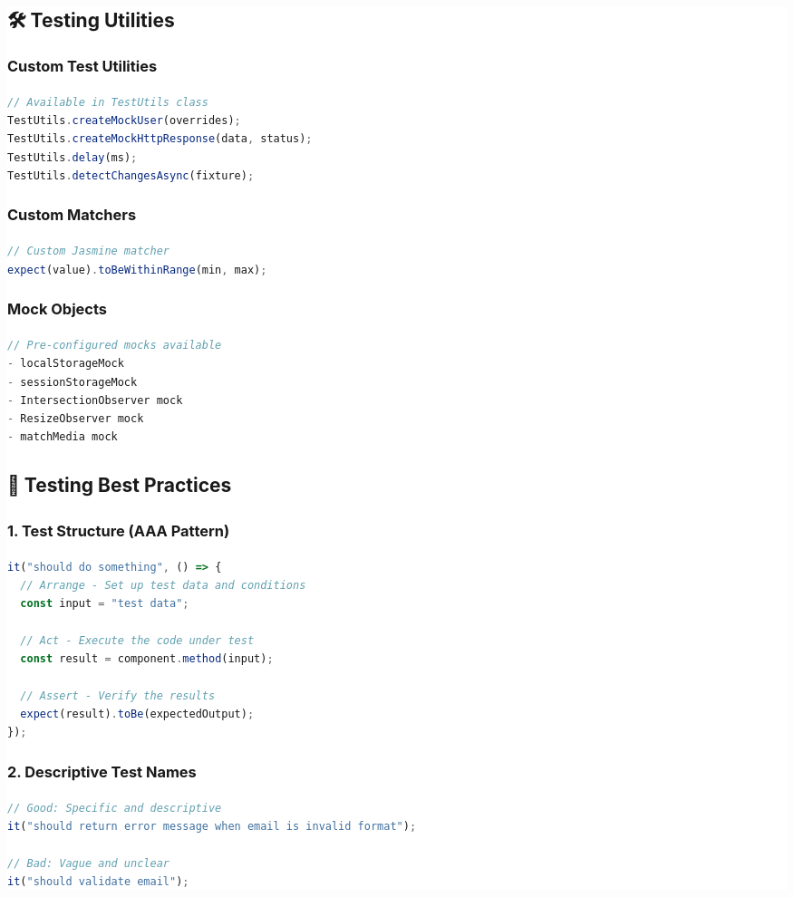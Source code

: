## 🛠️ Testing Utilities

### Custom Test Utilities

```typescript
// Available in TestUtils class
TestUtils.createMockUser(overrides);
TestUtils.createMockHttpResponse(data, status);
TestUtils.delay(ms);
TestUtils.detectChangesAsync(fixture);
```

### Custom Matchers

```typescript
// Custom Jasmine matcher
expect(value).toBeWithinRange(min, max);
```

### Mock Objects

```typescript
// Pre-configured mocks available
- localStorageMock
- sessionStorageMock
- IntersectionObserver mock
- ResizeObserver mock
- matchMedia mock
```

## 🎯 Testing Best Practices

### 1. Test Structure (AAA Pattern)

```typescript
it("should do something", () => {
  // Arrange - Set up test data and conditions
  const input = "test data";

  // Act - Execute the code under test
  const result = component.method(input);

  // Assert - Verify the results
  expect(result).toBe(expectedOutput);
});
```

### 2. Descriptive Test Names

```typescript
// Good: Specific and descriptive
it("should return error message when email is invalid format");

// Bad: Vague and unclear
it("should validate email");
```
